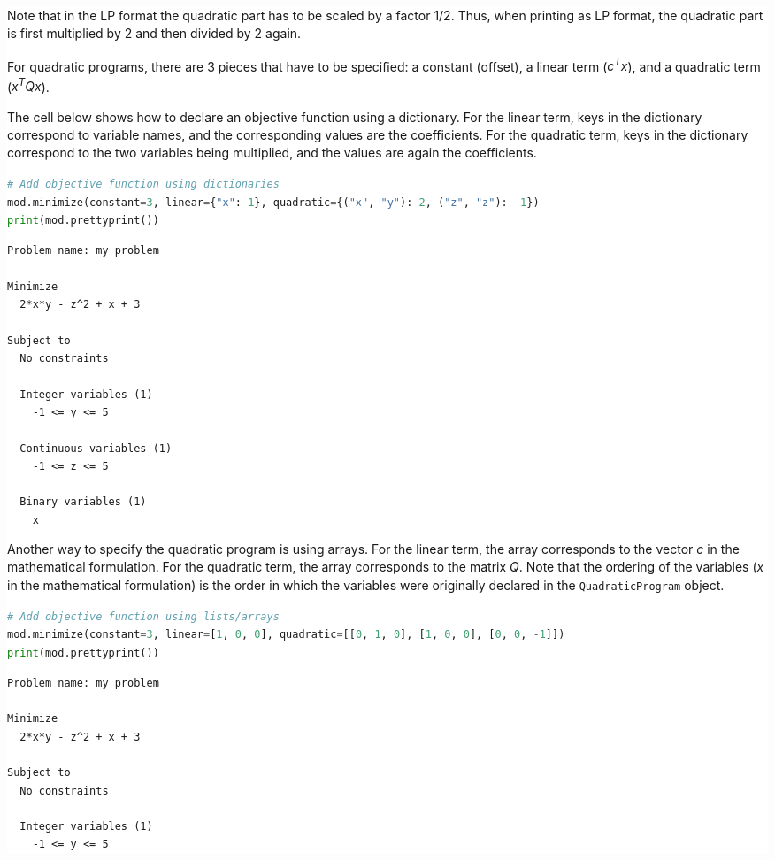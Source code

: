 Note that in the LP format the quadratic part has to be scaled by a factor $1/2$.
Thus, when printing as LP format, the quadratic part is first multiplied by 2 and then divided by 2 again.

For quadratic programs, there are 3 pieces that have to be specified: a constant (offset), a linear term ($c^{T}x$), and a quadratic term ($x^{T}Qx$).

The cell below shows how to declare an objective function using a dictionary. For the linear term, keys in the dictionary correspond to variable names, and the corresponding values are the coefficients. For the quadratic term, keys in the dictionary correspond to the two variables being multiplied, and the values are again the coefficients.



```python
# Add objective function using dictionaries
mod.minimize(constant=3, linear={"x": 1}, quadratic={("x", "y"): 2, ("z", "z"): -1})
print(mod.prettyprint())
```

    Problem name: my problem
    
    Minimize
      2*x*y - z^2 + x + 3
    
    Subject to
      No constraints
    
      Integer variables (1)
        -1 <= y <= 5
    
      Continuous variables (1)
        -1 <= z <= 5
    
      Binary variables (1)
        x
    


Another way to specify the quadratic program is using arrays. For the linear term, the array corresponds to the vector $c$ in the mathematical formulation. For the quadratic term, the array corresponds to the matrix $Q$. Note that the ordering of the variables ($x$ in the mathematical formulation) is the order in which the variables were originally declared in the `QuadraticProgram` object.


```python
# Add objective function using lists/arrays
mod.minimize(constant=3, linear=[1, 0, 0], quadratic=[[0, 1, 0], [1, 0, 0], [0, 0, -1]])
print(mod.prettyprint())
```

    Problem name: my problem
    
    Minimize
      2*x*y - z^2 + x + 3
    
    Subject to
      No constraints
    
      Integer variables (1)
        -1 <= y <= 5
    